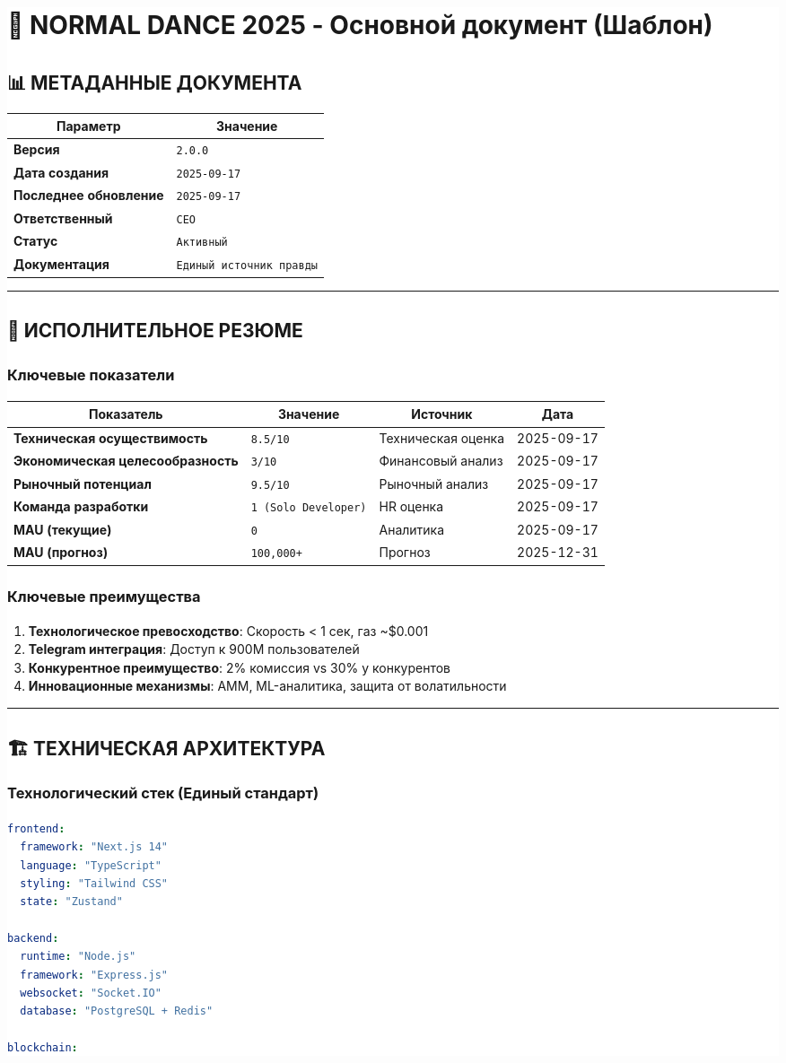 # 🎵 NORMAL DANCE 2025 - Основной документ (Шаблон)

## 📊 МЕТАДАННЫЕ ДОКУМЕНТА

| Параметр | Значение |
|----------|----------|
| **Версия** | `2.0.0` |
| **Дата создания** | `2025-09-17` |
| **Последнее обновление** | `2025-09-17` |
| **Ответственный** | `CEO` |
| **Статус** | `Активный` |
| **Документация** | `Единый источник правды` |

---

## 🎯 ИСПОЛНИТЕЛЬНОЕ РЕЗЮМЕ

### Ключевые показатели
| Показатель | Значение | Источник | Дата |
|------------|----------|----------|------|
| **Техническая осуществимость** | `8.5/10` | Техническая оценка | 2025-09-17 |
| **Экономическая целесообразность** | `3/10` | Финансовый анализ | 2025-09-17 |
| **Рыночный потенциал** | `9.5/10` | Рыночный анализ | 2025-09-17 |
| **Команда разработки** | `1 (Solo Developer)` | HR оценка | 2025-09-17 |
| **MAU (текущие)** | `0` | Аналитика | 2025-09-17 |
| **MAU (прогноз)** | `100,000+` | Прогноз | 2025-12-31 |

### Ключевые преимущества
1. **Технологическое превосходство**: Скорость < 1 сек, газ ~$0.001
2. **Telegram интеграция**: Доступ к 900M пользователей
3. **Конкурентное преимущество**: 2% комиссия vs 30% у конкурентов
4. **Инновационные механизмы**: AMM, ML-аналитика, защита от волатильности

---

## 🏗️ ТЕХНИЧЕСКАЯ АРХИТЕКТУРА

### Технологический стек (Единый стандарт)
```yaml
frontend:
  framework: "Next.js 14"
  language: "TypeScript"
  styling: "Tailwind CSS"
  state: "Zustand"
  
backend:
  runtime: "Node.js"
  framework: "Express.js"
  websocket: "Socket.IO"
  database: "PostgreSQL + Redis"
  
blockchain:
```